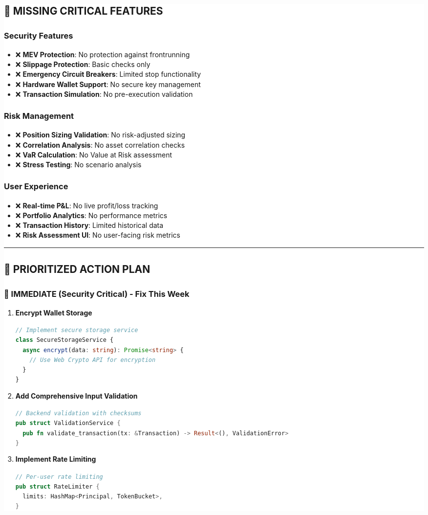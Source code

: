 ## 🚫 **MISSING CRITICAL FEATURES**

### **Security Features**
- ❌ **MEV Protection**: No protection against frontrunning
- ❌ **Slippage Protection**: Basic checks only
- ❌ **Emergency Circuit Breakers**: Limited stop functionality
- ❌ **Hardware Wallet Support**: No secure key management
- ❌ **Transaction Simulation**: No pre-execution validation

### **Risk Management**
- ❌ **Position Sizing Validation**: No risk-adjusted sizing
- ❌ **Correlation Analysis**: No asset correlation checks  
- ❌ **VaR Calculation**: No Value at Risk assessment
- ❌ **Stress Testing**: No scenario analysis

### **User Experience**
- ❌ **Real-time P&L**: No live profit/loss tracking
- ❌ **Portfolio Analytics**: No performance metrics
- ❌ **Transaction History**: Limited historical data
- ❌ **Risk Assessment UI**: No user-facing risk metrics

---

## 🎯 **PRIORITIZED ACTION PLAN**

### **🚨 IMMEDIATE (Security Critical) - Fix This Week**

1. **Encrypt Wallet Storage**
   ```typescript
   // Implement secure storage service
   class SecureStorageService {
     async encrypt(data: string): Promise<string> {
       // Use Web Crypto API for encryption
     }
   }
   ```

2. **Add Comprehensive Input Validation**
   ```rust
   // Backend validation with checksums
   pub struct ValidationService {
     pub fn validate_transaction(tx: &Transaction) -> Result<(), ValidationError>
   }
   ```

3. **Implement Rate Limiting**
   ```rust
   // Per-user rate limiting
   pub struct RateLimiter {
     limits: HashMap<Principal, TokenBucket>,
   }
   ```
